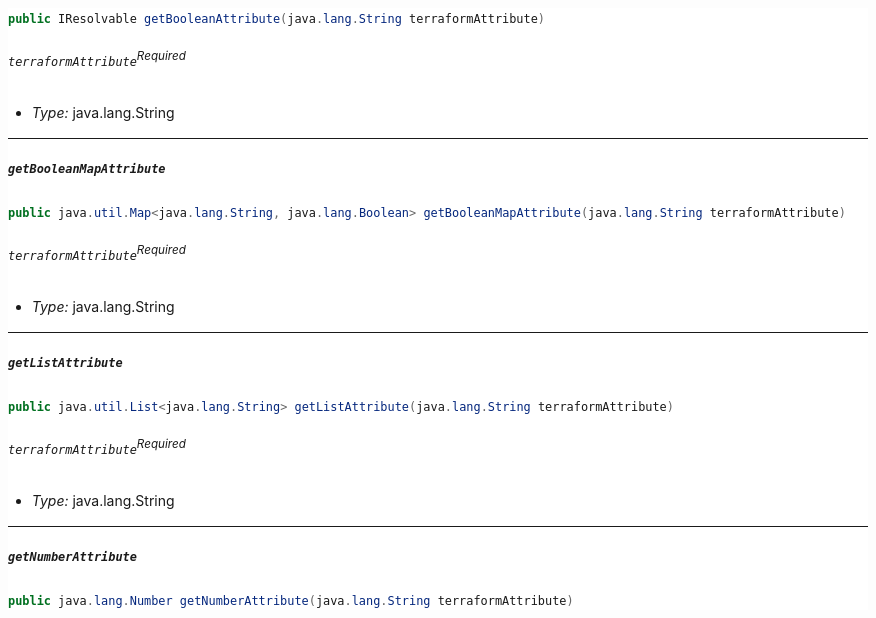 ```java
public IResolvable getBooleanAttribute(java.lang.String terraformAttribute)
```

###### `terraformAttribute`<sup>Required</sup> <a name="terraformAttribute" id="@cdktf/provider-cloudflare.dataCloudflareMagicTransitSiteAcls.DataCloudflareMagicTransitSiteAcls.getBooleanAttribute.parameter.terraformAttribute"></a>

- *Type:* java.lang.String

---

##### `getBooleanMapAttribute` <a name="getBooleanMapAttribute" id="@cdktf/provider-cloudflare.dataCloudflareMagicTransitSiteAcls.DataCloudflareMagicTransitSiteAcls.getBooleanMapAttribute"></a>

```java
public java.util.Map<java.lang.String, java.lang.Boolean> getBooleanMapAttribute(java.lang.String terraformAttribute)
```

###### `terraformAttribute`<sup>Required</sup> <a name="terraformAttribute" id="@cdktf/provider-cloudflare.dataCloudflareMagicTransitSiteAcls.DataCloudflareMagicTransitSiteAcls.getBooleanMapAttribute.parameter.terraformAttribute"></a>

- *Type:* java.lang.String

---

##### `getListAttribute` <a name="getListAttribute" id="@cdktf/provider-cloudflare.dataCloudflareMagicTransitSiteAcls.DataCloudflareMagicTransitSiteAcls.getListAttribute"></a>

```java
public java.util.List<java.lang.String> getListAttribute(java.lang.String terraformAttribute)
```

###### `terraformAttribute`<sup>Required</sup> <a name="terraformAttribute" id="@cdktf/provider-cloudflare.dataCloudflareMagicTransitSiteAcls.DataCloudflareMagicTransitSiteAcls.getListAttribute.parameter.terraformAttribute"></a>

- *Type:* java.lang.String

---

##### `getNumberAttribute` <a name="getNumberAttribute" id="@cdktf/provider-cloudflare.dataCloudflareMagicTransitSiteAcls.DataCloudflareMagicTransitSiteAcls.getNumberAttribute"></a>

```java
public java.lang.Number getNumberAttribute(java.lang.String terraformAttribute)
```
